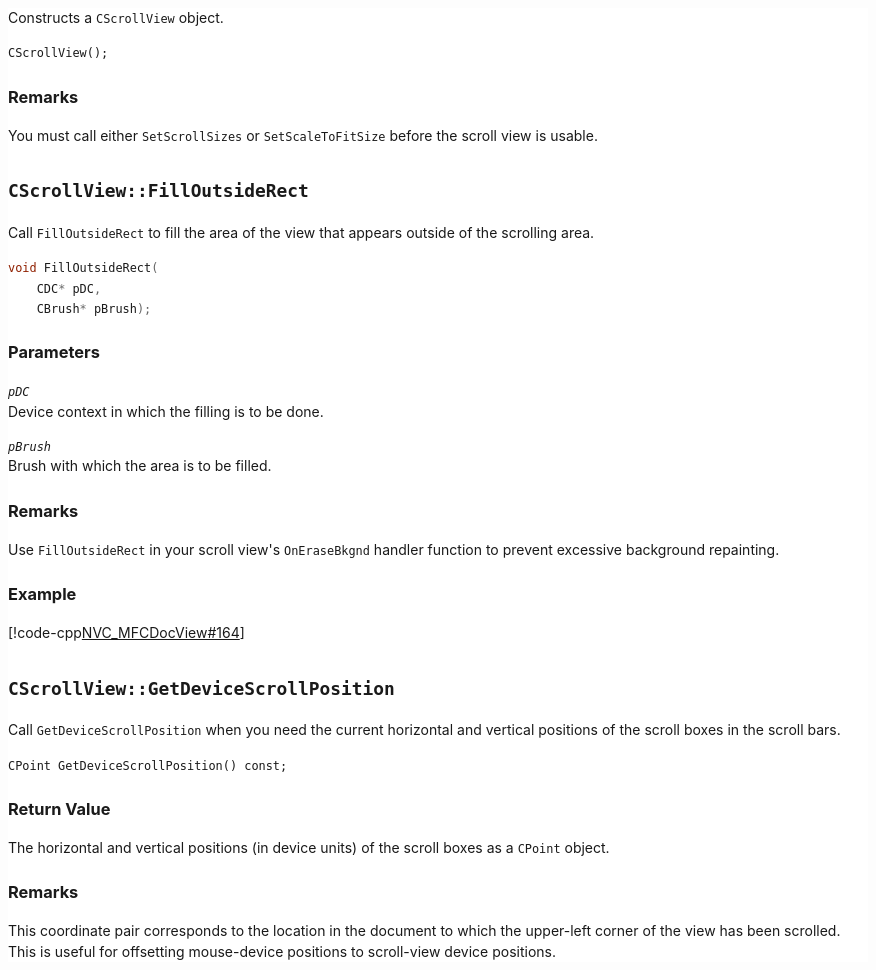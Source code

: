 Constructs a `CScrollView` object.

```
CScrollView();
```

### Remarks

You must call either `SetScrollSizes` or `SetScaleToFitSize` before the scroll view is usable.

## <a name="filloutsiderect"></a> `CScrollView::FillOutsideRect`

Call `FillOutsideRect` to fill the area of the view that appears outside of the scrolling area.

```cpp
void FillOutsideRect(
    CDC* pDC,
    CBrush* pBrush);
```

### Parameters

*`pDC`*\
Device context in which the filling is to be done.

*`pBrush`*\
Brush with which the area is to be filled.

### Remarks

Use `FillOutsideRect` in your scroll view's `OnEraseBkgnd` handler function to prevent excessive background repainting.

### Example

[!code-cpp[NVC_MFCDocView#164](../../mfc/codesnippet/cpp/cscrollview-class_1.cpp)]

## <a name="getdevicescrollposition"></a> `CScrollView::GetDeviceScrollPosition`

Call `GetDeviceScrollPosition` when you need the current horizontal and vertical positions of the scroll boxes in the scroll bars.

```
CPoint GetDeviceScrollPosition() const;
```

### Return Value

The horizontal and vertical positions (in device units) of the scroll boxes as a `CPoint` object.

### Remarks

This coordinate pair corresponds to the location in the document to which the upper-left corner of the view has been scrolled. This is useful for offsetting mouse-device positions to scroll-view device positions.
